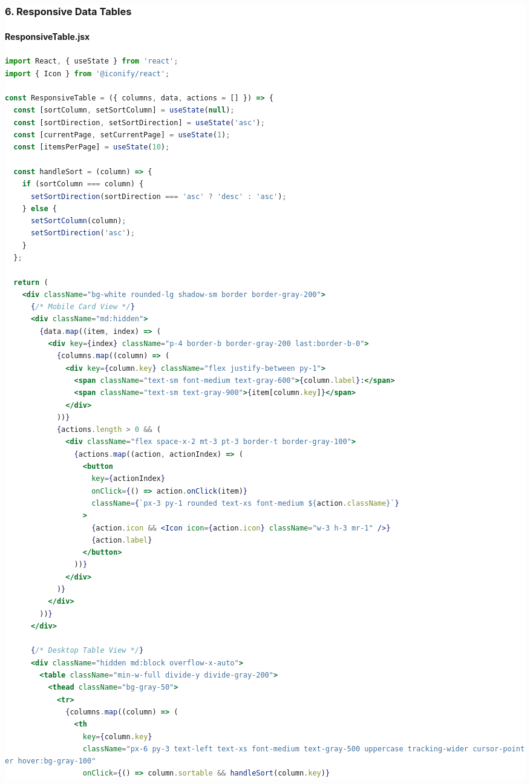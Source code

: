 ### 6. Responsive Data Tables

#### ResponsiveTable.jsx
```jsx
import React, { useState } from 'react';
import { Icon } from '@iconify/react';

const ResponsiveTable = ({ columns, data, actions = [] }) => {
  const [sortColumn, setSortColumn] = useState(null);
  const [sortDirection, setSortDirection] = useState('asc');
  const [currentPage, setCurrentPage] = useState(1);
  const [itemsPerPage] = useState(10);

  const handleSort = (column) => {
    if (sortColumn === column) {
      setSortDirection(sortDirection === 'asc' ? 'desc' : 'asc');
    } else {
      setSortColumn(column);
      setSortDirection('asc');
    }
  };

  return (
    <div className="bg-white rounded-lg shadow-sm border border-gray-200">
      {/* Mobile Card View */}
      <div className="md:hidden">
        {data.map((item, index) => (
          <div key={index} className="p-4 border-b border-gray-200 last:border-b-0">
            {columns.map((column) => (
              <div key={column.key} className="flex justify-between py-1">
                <span className="text-sm font-medium text-gray-600">{column.label}:</span>
                <span className="text-sm text-gray-900">{item[column.key]}</span>
              </div>
            ))}
            {actions.length > 0 && (
              <div className="flex space-x-2 mt-3 pt-3 border-t border-gray-100">
                {actions.map((action, actionIndex) => (
                  <button
                    key={actionIndex}
                    onClick={() => action.onClick(item)}
                    className={`px-3 py-1 rounded text-xs font-medium ${action.className}`}
                  >
                    {action.icon && <Icon icon={action.icon} className="w-3 h-3 mr-1" />}
                    {action.label}
                  </button>
                ))}
              </div>
            )}
          </div>
        ))}
      </div>

      {/* Desktop Table View */}
      <div className="hidden md:block overflow-x-auto">
        <table className="min-w-full divide-y divide-gray-200">
          <thead className="bg-gray-50">
            <tr>
              {columns.map((column) => (
                <th
                  key={column.key}
                  className="px-6 py-3 text-left text-xs font-medium text-gray-500 uppercase tracking-wider cursor-pointer hover:bg-gray-100"
                  onClick={() => column.sortable && handleSort(column.key)}
```